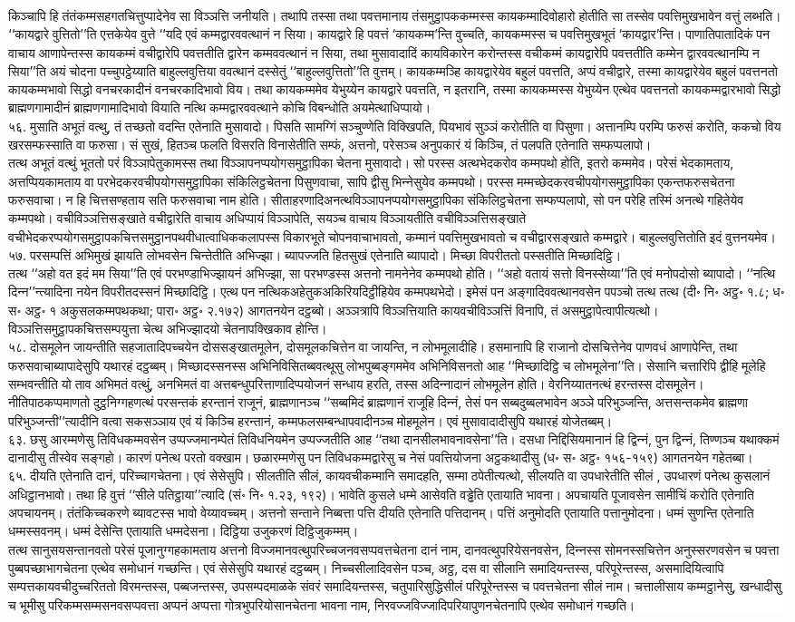 किञ्‍चापि हि तंतंकम्मसहगतचित्तुप्पादेनेव सा विञ्‍ञत्ति जनीयति। तथापि तस्सा तथा पवत्तमानाय तंसमुट्ठापककम्मस्स कायकम्मादिवोहारो होतीति सा तस्सेव पवत्तिमुखभावेन वत्तुं लब्भति। ‘‘कायद्वारे वुत्तितो’’ति एत्तकेयेव वुत्ते ‘‘यदि एवं कम्मद्वारववत्थानं न सिया। कायद्वारे हि पवत्तं ‘कायकम्म’न्ति वुच्‍चति, कायकम्मस्स च पवत्तिमुखभूतं ‘कायद्वार’न्ति। पाणातिपातादिकं पन वाचाय आणापेन्तस्स कायकम्मं वचीद्वारेपि पवत्ततीति द्वारेन कम्मववत्थानं न सिया, तथा मुसावादादिं कायविकारेन करोन्तस्स वचीकम्मं कायद्वारेपि पवत्ततीति कम्मेन द्वारववत्थानम्पि न सिया’’ति अयं चोदना पच्‍चुपट्ठेय्याति बाहुल्‍लवुत्तिया ववत्थानं दस्सेतुं ‘‘बाहुल्‍लवुत्तितो’’ति वुत्तम्। कायकम्मञ्हि कायद्वारेयेव बहुलं पवत्तति, अप्पं वचीद्वारे, तस्मा कायद्वारेयेव बहुलं पवत्तनतो कायकम्मभावो सिद्धो वनचरकादीनं वनचरकादिभावो विय। तथा कायकम्ममेव येभुय्येन कायद्वारे पवत्तति, न इतरानि, तस्मा कायकम्मस्स येभुय्येन एत्थेव पवत्तनतो कायकम्मद्वारभावो सिद्धो ब्राह्मणगामादीनं ब्राह्मणगामादिभावो वियाति नत्थि कम्मद्वारववत्थाने कोचि विबन्धोति अयमेत्थाधिप्पायो।  
५६. मुसाति अभूतं वत्थु, तं तच्छतो वदन्ति एतेनाति मुसावादो। पिसति सामग्गिं सञ्‍चुण्णेति विक्खिपति, पियभावं सुञ्‍ञं करोतीति वा पिसुणा। अत्तानम्पि परम्पि फरुसं करोति, ककचो विय खरसम्फस्साति वा फरुसा। सं सुखं, हितञ्‍च फलति विसरति विनासेतीति सम्फं, अत्तनो, परेसञ्‍च अनुपकारं यं किञ्‍चि, तं पलपति एतेनाति सम्फप्पलापो।  
तत्थ अभूतं वत्थुं भूततो परं विञ्‍ञापेतुकामस्स तथा विञ्‍ञापनप्पयोगसमुट्ठापिका चेतना मुसावादो। सो परस्स अत्थभेदकरोव कम्मपथो होति, इतरो कम्ममेव। परेसं भेदकामताय, अत्तप्पियकामताय वा परभेदकरवचीपयोगसमुट्ठापिका संकिलिट्ठचेतना पिसुणवाचा, सापि द्वीसु भिन्‍नेसुयेव कम्मपथो। परस्स मम्मच्छेदकरवचीपयोगसमुट्ठापिका एकन्तफरुसचेतना फरुसवाचा। न हि चित्तसण्हताय सति फरुसवाचा नाम होति। सीताहरणादिअनत्थविञ्‍ञापनप्पयोगसमुट्ठापिका संकिलिट्ठचेतना सम्फप्पलापो, सो पन परेहि तस्मिं अनत्थे गहितेयेव कम्मपथो। वचीविञ्‍ञत्तिसङ्खाते वचीद्वारेति वाचाय अधिप्पायं विञ्‍ञापेति, सयञ्‍च वाचाय विञ्‍ञायतीति वचीविञ्‍ञत्तिसङ्खाते वचीभेदकरप्पयोगसमुट्ठापकचित्तसमुट्ठानपथवीधात्वाधिककलापस्स विकारभूते चोपनवाचाभावतो, कम्मानं पवत्तिमुखभावतो च वचीद्वारसङ्खाते कम्मद्वारे। बाहुल्‍लवुत्तितोति इदं वुत्तनयमेव।  
५७. परसम्पत्तिं अभिमुखं झायति लोभवसेन चिन्तेतीति अभिज्झा। ब्यापज्‍जति हितसुखं एतेनाति ब्यापादो। मिच्छा विपरीततो पस्सतीति मिच्छादिट्ठि।  
तत्थ ‘‘अहो वत इदं मम सिया’’ति एवं परभण्डाभिज्झायनं अभिज्झा, सा परभण्डस्स अत्तनो नामनेनेव कम्मपथो होति। ‘‘अहो वतायं सत्तो विनस्सेय्या’’ति एवं मनोपदोसो ब्यापादो। ‘‘नत्थि दिन्‍न’’न्त्यादिना नयेन विपरीतदस्सनं मिच्छादिट्ठि। एत्थ पन नत्थिकअहेतुकअकिरियदिट्ठीहियेव कम्मपथभेदो। इमेसं पन अङ्गादिववत्थानवसेन पपञ्‍चो तत्थ तत्थ (दी॰ नि॰ अट्ठ॰ १.८; ध॰ स॰ अट्ठ॰ १ अकुसलकम्मपथकथा; पारा॰ अट्ठ॰ २.१७२) आगतनयेन दट्ठब्बो। अञ्‍ञत्रापि विञ्‍ञत्तियाति कायवचीविञ्‍ञत्तिं विनापि, तं असमुट्ठापेत्वापीत्यत्थो। विञ्‍ञत्तिसमुट्ठापकचित्तसम्पयुत्ता चेत्थ अभिज्झादयो चेतनापक्खिकाव होन्ति।  
५८. दोसमूलेन जायन्तीति सहजातादिपच्‍चयेन दोससङ्खातमूलेन, दोसमूलकचित्तेन वा जायन्ति, न लोभमूलादीहि। हसमानापि हि राजानो दोसचित्तेनेव पाणवधं आणापेन्ति, तथा फरुसवाचाब्यापादेसुपि यथारहं दट्ठब्बम्। मिच्छादस्सनस्स अभिनिविसितब्बवत्थूसु लोभपुब्बङ्गममेव अभिनिविसनतो आह ‘‘मिच्छादिट्ठि च लोभमूलेना’’ति। सेसानि चत्तारिपि द्वीहि मूलेहि सम्भवन्तीति यो ताव अभिमतं वत्थुं, अनभिमतं वा अत्तबन्धुपरित्ताणादिप्पयोजनं सन्धाय हरति, तस्स अदिन्‍नादानं लोभमूलेन होति। वेरनिय्यातनत्थं हरन्तस्स दोसमूलेन। नीतिपाठकप्पमाणतो दुट्ठनिग्गहणत्थं परसन्तकं हरन्तानं राजूनं, ब्राह्मणानञ्‍च ‘‘सब्बमिदं ब्राह्मणानं राजूहि दिन्‍नं, तेसं पन सब्बदुब्बलभावेन अञ्‍ञे परिभुञ्‍जन्ति, अत्तसन्तकमेव ब्राह्मणा परिभुञ्‍जन्ती’’त्यादीनि वत्वा सकसञ्‍ञाय एवं यं किञ्‍चि हरन्तानं, कम्मफलसम्बन्धापवादीनञ्‍च मोहमूलेन। एवं मुसावादादीसुपि यथारहं योजेतब्बम्।  
६३. छसु आरम्मणेसु तिविधकम्मवसेन उप्पज्‍जमानम्पेतं तिविधनियमेन उप्पज्‍जतीति आह ‘‘तथा दानसीलभावनावसेना’’ति। दसधा निद्दिसियमानानं हि द्विन्‍नं, पुन द्विन्‍नं, तिण्णञ्‍च यथाक्‍कमं दानादीसु तीस्वेव सङ्गहो। कारणं पनेत्थ परतो वक्खाम। छळारम्मणेसु पन तिविधकम्मद्वारेसु च नेसं पवत्तियोजना अट्ठकथादीसु (ध॰ स॰ अट्ठ॰ १५६-१५९) आगतनयेन गहेतब्बा।  
६५. दीयति एतेनाति दानं, परिच्‍चागचेतना। एवं सेसेसुपि। सीलतीति सीलं, कायवचीकम्मानि समादहति, सम्मा ठपेतीत्यत्थो, सीलयति वा उपधारेतीति सीलं , उपधारणं पनेत्थ कुसलानं अधिट्ठानभावो। तथा हि वुत्तं ‘‘सीले पतिट्ठाया’’त्यादि (सं॰ नि॰ १.२३, १९२)। भावेति कुसले धम्मे आसेवति वड्ढेति एतायाति भावना। अपचायति पूजावसेन सामीचिं करोति एतेनाति अपचायनम्। तंतंकिच्‍चकरणे ब्यावटस्स भावो वेय्यावच्‍चम्। अत्तनो सन्ताने निब्बत्ता पत्ति दीयति एतेनाति पत्तिदानम्। पत्तिं अनुमोदति एतायाति पत्तानुमोदना। धम्मं सुणन्ति एतेनाति धम्मस्सवनम्। धम्मं देसेन्ति एतायाति धम्मदेसना। दिट्ठिया उजुकरणं दिट्ठिजुकम्मम्।  
तत्थ सानुसयसन्तानवतो परेसं पूजानुग्गहकामताय अत्तनो विज्‍जमानवत्थुपरिच्‍चजनवसप्पवत्तचेतना दानं नाम, दानवत्थुपरियेसनवसेन, दिन्‍नस्स सोमनस्सचित्तेन अनुस्सरणवसेन च पवत्ता पुब्बपच्छाभागचेतना एत्थेव समोधानं गच्छन्ति। एवं सेसेसुपि यथारहं दट्ठब्बम्। निच्‍चसीलादिवसेन पञ्‍च, अट्ठ, दस वा सीलानि समादियन्तस्स, परिपूरेन्तस्स, असमादियित्वापि सम्पत्तकायवचीदुच्‍चरिततो विरमन्तस्स, पब्बजन्तस्स, उपसम्पदमाळके संवरं समादियन्तस्स, चतुपारिसुद्धिसीलं परिपूरेन्तस्स च पवत्तचेतना सीलं नाम। चत्तालीसाय कम्मट्ठानेसु, खन्धादीसु च भूमीसु परिकम्मसम्मसनवसप्पवत्ता अप्पनं अप्पत्ता गोत्रभुपरियोसानचेतना भावना नाम, निरवज्‍जविज्‍जादिपरियापुणनचेतनापि एत्थेव समोधानं गच्छति।  